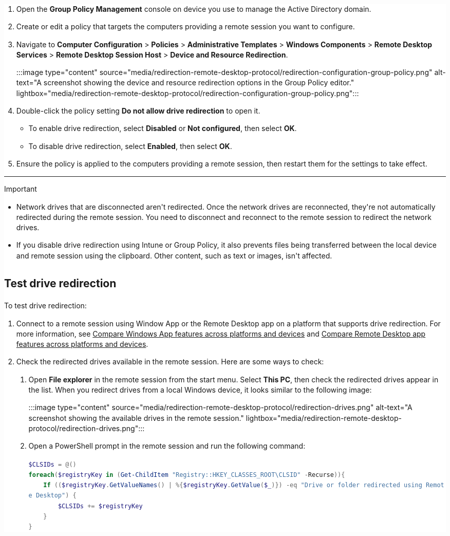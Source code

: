 1. Open the **Group Policy Management** console on device you use to manage the Active Directory domain.

1. Create or edit a policy that targets the computers providing a remote session you want to configure.

1. Navigate to **Computer Configuration** > **Policies** > **Administrative Templates** > **Windows Components** > **Remote Desktop Services** > **Remote Desktop Session Host** > **Device and Resource Redirection**.

   :::image type="content" source="media/redirection-remote-desktop-protocol/redirection-configuration-group-policy.png" alt-text="A screenshot showing the device and resource redirection options in the Group Policy editor." lightbox="media/redirection-remote-desktop-protocol/redirection-configuration-group-policy.png":::

1. Double-click the policy setting **Do not allow drive redirection** to open it.

   - To enable drive redirection, select **Disabled** or **Not configured**, then select **OK**. 

   - To disable drive redirection, select **Enabled**, then select **OK**.

1. Ensure the policy is applied to the computers providing a remote session, then restart them for the settings to take effect.

---

> [!IMPORTANT]
> - Network drives that are disconnected aren't redirected. Once the network drives are reconnected, they're not automatically redirected during the remote session. You need to disconnect and reconnect to the remote session to redirect the network drives.
>
> - If you disable drive redirection using Intune or Group Policy, it also prevents files being transferred between the local device and remote session using the clipboard. Other content, such as text or images, isn't affected.

## Test drive redirection

To test drive redirection:

1. Connect to a remote session using Window App or the Remote Desktop app on a platform that supports drive redirection. For more information, see [Compare Windows App features across platforms and devices](/windows-app/compare-platforms-features#redirection) and [Compare Remote Desktop app features across platforms and devices](compare-remote-desktop-clients.md#redirection).

1. Check the redirected drives available in the remote session. Here are some ways to check:

   1. Open **File explorer** in the remote session from the start menu. Select **This PC**, then check the redirected drives appear in the list. When you redirect drives from a local Windows device, it looks similar to the following image:

      :::image type="content" source="media/redirection-remote-desktop-protocol/redirection-drives.png" alt-text="A screenshot showing the available drives in the remote session." lightbox="media/redirection-remote-desktop-protocol/redirection-drives.png":::

   1. Open a PowerShell prompt in the remote session and run the following command:

      ```powershell
      $CLSIDs = @()
      foreach($registryKey in (Get-ChildItem "Registry::HKEY_CLASSES_ROOT\CLSID" -Recurse)){
          If (($registryKey.GetValueNames() | %{$registryKey.GetValue($_)}) -eq "Drive or folder redirected using Remote Desktop") {
              $CLSIDs += $registryKey
          }
      }
